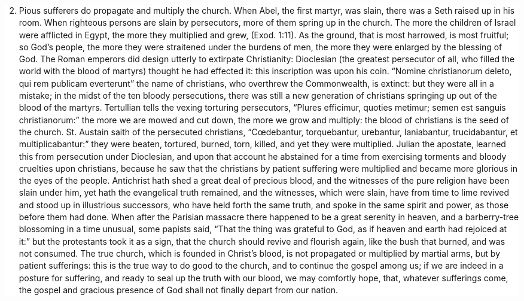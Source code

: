 2. Pious sufferers do propagate and multiply the church. When Abel, the first martyr, was slain, there was a Seth raised up in his room. When righteous persons are slain by persecutors, more of them spring up in the church. The more the children of Israel were afflicted in Egypt, the more they multiplied and grew, (Exod. 1:11). As the ground, that is most harrowed, is most fruitful; so God’s people, the more they were straitened under the burdens of men, the more they were enlarged by the blessing of God. The Roman emperors did design utterly to extirpate Christianity: Dioclesian (the greatest persecutor of all, who filled the world with the blood of martyrs) thought he had effected it: this inscription was upon his coin. “Nomine christianorum deleto, qui rem publicam everterunt” the name of christians, who overthrew the Commonwealth, is extinct: but they were all in a mistake; in the midst of the ten bloody persecutions, there was still a new generation of christians springing up out of the blood of the martyrs. Tertullian tells the vexing torturing persecutors, “Plures efficimur, quoties metimur; semen est sanguis christianorum:” the more we are mowed and cut down, the more we grow and multiply: the blood of christians is the seed of the church. St. Austain saith of the persecuted christians, “Cœdebantur, torquebantur, urebantur, laniabantur, trucidabantur, et multiplicabantur:” they were beaten, tortured, burned, torn, killed, and yet they were multiplied. Julian the apostate, learned this from persecution under Dioclesian, and upon that account he abstained for a time from exercising torments and bloody cruelties upon christians, because he saw that the christians by patient suffering were multiplied and became more glorious in the eyes of the people. Antichrist hath shed a great deal of precious blood, and the witnesses of the pure religion have been slain under him, yet hath the evangelical truth remained, and the witnesses, which were slain, have from time to lime revived and stood up in illustrious successors, who have held forth the same truth, and spoke in the same spirit and power, as those before them had done. When after the Parisian massacre there happened to be a great serenity in heaven, and a barberry-tree blossoming in a time unusual, some papists said, “That the thing was grateful to God, as if heaven and earth had rejoiced at it:” but the protestants took it as a sign, that the church should revive and flourish again, like the bush that burned, and was not consumed. The true church, which is founded in Christ’s blood, is not propagated or multiplied by martial arms, but by patient sufferings: this is the true way to do good to the church, and to continue the gospel among us; if we are indeed in a posture for suffering, and ready to seal up the truth with our blood, we may comfortly hope, that, whatever sufferings come, the gospel and gracious presence of God shall not finally depart from our nation.
